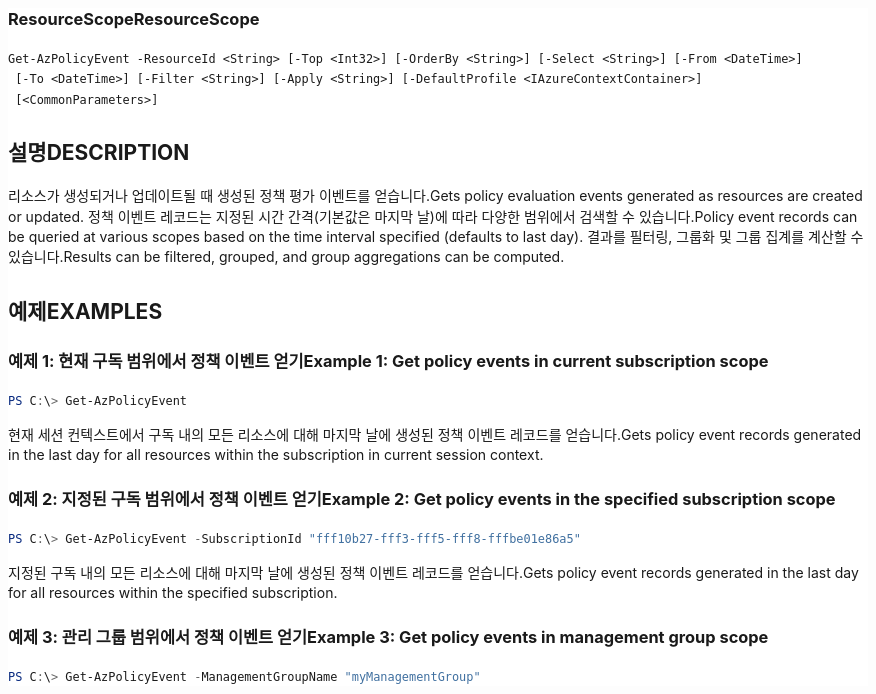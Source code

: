 ### <span data-ttu-id="fdd79-112">ResourceScope</span><span class="sxs-lookup"><span data-stu-id="fdd79-112">ResourceScope</span></span>
```
Get-AzPolicyEvent -ResourceId <String> [-Top <Int32>] [-OrderBy <String>] [-Select <String>] [-From <DateTime>]
 [-To <DateTime>] [-Filter <String>] [-Apply <String>] [-DefaultProfile <IAzureContextContainer>]
 [<CommonParameters>]
```

## <span data-ttu-id="fdd79-113">설명</span><span class="sxs-lookup"><span data-stu-id="fdd79-113">DESCRIPTION</span></span>
<span data-ttu-id="fdd79-114">리소스가 생성되거나 업데이트될 때 생성된 정책 평가 이벤트를 얻습니다.</span><span class="sxs-lookup"><span data-stu-id="fdd79-114">Gets policy evaluation events generated as resources are created or updated.</span></span> <span data-ttu-id="fdd79-115">정책 이벤트 레코드는 지정된 시간 간격(기본값은 마지막 날)에 따라 다양한 범위에서 검색할 수 있습니다.</span><span class="sxs-lookup"><span data-stu-id="fdd79-115">Policy event records can be queried at various scopes based on the time interval specified (defaults to last day).</span></span> <span data-ttu-id="fdd79-116">결과를 필터링, 그룹화 및 그룹 집계를 계산할 수 있습니다.</span><span class="sxs-lookup"><span data-stu-id="fdd79-116">Results can be filtered, grouped, and group aggregations can be computed.</span></span>

## <span data-ttu-id="fdd79-117">예제</span><span class="sxs-lookup"><span data-stu-id="fdd79-117">EXAMPLES</span></span>

### <span data-ttu-id="fdd79-118">예제 1: 현재 구독 범위에서 정책 이벤트 얻기</span><span class="sxs-lookup"><span data-stu-id="fdd79-118">Example 1: Get policy events in current subscription scope</span></span>
```powershell
PS C:\> Get-AzPolicyEvent
```

<span data-ttu-id="fdd79-119">현재 세션 컨텍스트에서 구독 내의 모든 리소스에 대해 마지막 날에 생성된 정책 이벤트 레코드를 얻습니다.</span><span class="sxs-lookup"><span data-stu-id="fdd79-119">Gets policy event records generated in the last day for all resources within the subscription in current session context.</span></span>

### <span data-ttu-id="fdd79-120">예제 2: 지정된 구독 범위에서 정책 이벤트 얻기</span><span class="sxs-lookup"><span data-stu-id="fdd79-120">Example 2: Get policy events in the specified subscription scope</span></span>
```powershell
PS C:\> Get-AzPolicyEvent -SubscriptionId "fff10b27-fff3-fff5-fff8-fffbe01e86a5"
```

<span data-ttu-id="fdd79-121">지정된 구독 내의 모든 리소스에 대해 마지막 날에 생성된 정책 이벤트 레코드를 얻습니다.</span><span class="sxs-lookup"><span data-stu-id="fdd79-121">Gets policy event records generated in the last day for all resources within the specified subscription.</span></span>

### <span data-ttu-id="fdd79-122">예제 3: 관리 그룹 범위에서 정책 이벤트 얻기</span><span class="sxs-lookup"><span data-stu-id="fdd79-122">Example 3: Get policy events in management group scope</span></span>
```powershell
PS C:\> Get-AzPolicyEvent -ManagementGroupName "myManagementGroup"
```
